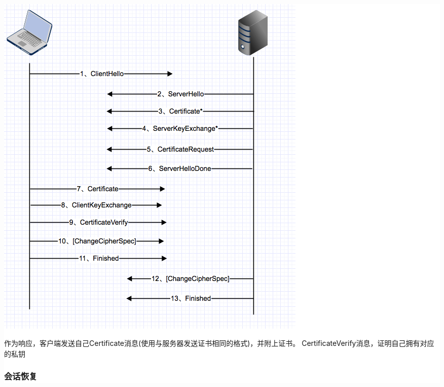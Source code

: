 ![](./pictures/Snip20170815_10.png)

作为响应，客户端发送自己Certificate消息(使用与服务器发送证书相同的格式)，并附上证书。
CertificateVerify消息，证明自己拥有对应的私钥

### 会话恢复
